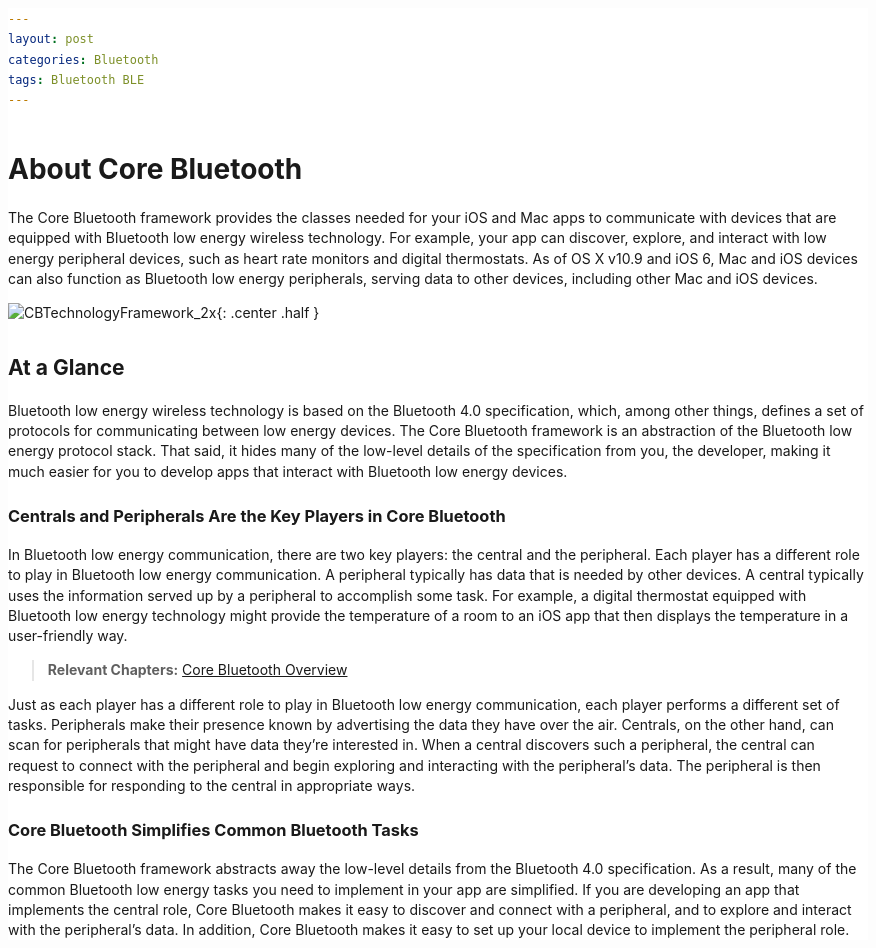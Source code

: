 ```yaml
---
layout: post
categories: Bluetooth
tags: Bluetooth BLE
---
```


# About Core Bluetooth

The Core Bluetooth framework provides the classes needed for your iOS and Mac apps to communicate with devices that are equipped with Bluetooth low energy wireless technology. For example, your app can discover, explore, and interact with low energy peripheral devices, such as heart rate monitors and digital thermostats. As of OS X v10.9 and iOS 6, Mac and iOS devices can also function as Bluetooth low energy peripherals, serving data to other devices, including other Mac and iOS devices.

![CBTechnologyFramework_2x](https://developer.apple.com/library/ios/documentation/NetworkingInternetWeb/Conceptual/CoreBluetooth_concepts/Art/CBTechnologyFramework_2x.png){: .center .half }

## At a Glance

Bluetooth low energy wireless technology is based on the Bluetooth 4.0 specification, which, among other things, defines a set of protocols for communicating between low energy devices. The Core Bluetooth framework is an abstraction of the Bluetooth low energy protocol stack. That said, it hides many of the low-level details of the specification from you, the developer, making it much easier for you to develop apps that interact with Bluetooth low energy devices.

### Centrals and Peripherals Are the Key Players in Core Bluetooth

In Bluetooth low energy communication, there are two key players: the central and the peripheral. Each player has a different role to play in Bluetooth low energy communication. A peripheral typically has data that is needed by other devices. A central typically uses the information served up by a peripheral to accomplish some task. For example, a digital thermostat equipped with Bluetooth low energy technology might provide the temperature of a room to an iOS app that then displays the temperature in a user-friendly way.

> **Relevant Chapters:** [Core Bluetooth Overview](#core-bluetooth-overview)

Just as each player has a different role to play in Bluetooth low energy communication, each player performs a different set of tasks. Peripherals make their presence known by advertising the data they have over the air. Centrals, on the other hand, can scan for peripherals that might have data they’re interested in. When a central discovers such a peripheral, the central can request to connect with the peripheral and begin exploring and interacting with the peripheral’s data. The peripheral is then responsible for responding to the central in appropriate ways.

### Core Bluetooth Simplifies Common Bluetooth Tasks

The Core Bluetooth framework abstracts away the low-level details from the Bluetooth 4.0 specification. As a result, many of the common Bluetooth low energy tasks you need to implement in your app are simplified. If you are developing an app that implements the central role, Core Bluetooth makes it easy to discover and connect with a peripheral, and to explore and interact with the peripheral’s data. In addition, Core Bluetooth makes it easy to set up your local device to implement the peripheral role.

